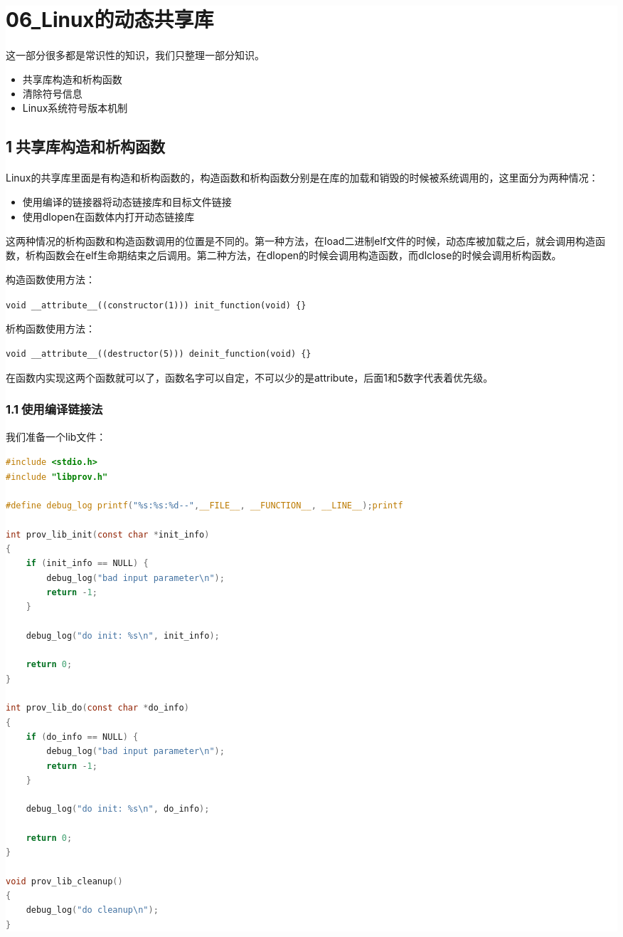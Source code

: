 # 06_Linux的动态共享库

这一部分很多都是常识性的知识，我们只整理一部分知识。

* 共享库构造和析构函数
* 清除符号信息
* Linux系统符号版本机制

## 1 共享库构造和析构函数

Linux的共享库里面是有构造和析构函数的，构造函数和析构函数分别是在库的加载和销毁的时候被系统调用的，这里面分为两种情况：

* 使用编译的链接器将动态链接库和目标文件链接
* 使用dlopen在函数体内打开动态链接库

这两种情况的析构函数和构造函数调用的位置是不同的。第一种方法，在load二进制elf文件的时候，动态库被加载之后，就会调用构造函数，析构函数会在elf生命期结束之后调用。第二种方法，在dlopen的时候会调用构造函数，而dlclose的时候会调用析构函数。

构造函数使用方法：

`void __attribute__((constructor(1))) init_function(void) {}`

析构函数使用方法：

`void __attribute__((destructor(5))) deinit_function(void) {}`

在函数内实现这两个函数就可以了，函数名字可以自定，不可以少的是attribute，后面1和5数字代表着优先级。

### 1.1 使用编译链接法

我们准备一个lib文件：

```C
#include <stdio.h>
#include "libprov.h"

#define debug_log printf("%s:%s:%d--",__FILE__, __FUNCTION__, __LINE__);printf

int prov_lib_init(const char *init_info)
{
    if (init_info == NULL) {
        debug_log("bad input parameter\n");
        return -1;
    }

    debug_log("do init: %s\n", init_info);

    return 0;
}

int prov_lib_do(const char *do_info)
{
    if (do_info == NULL) {
        debug_log("bad input parameter\n");
        return -1;
    }

    debug_log("do init: %s\n", do_info);

    return 0;
}

void prov_lib_cleanup()
{
    debug_log("do cleanup\n");
}

```